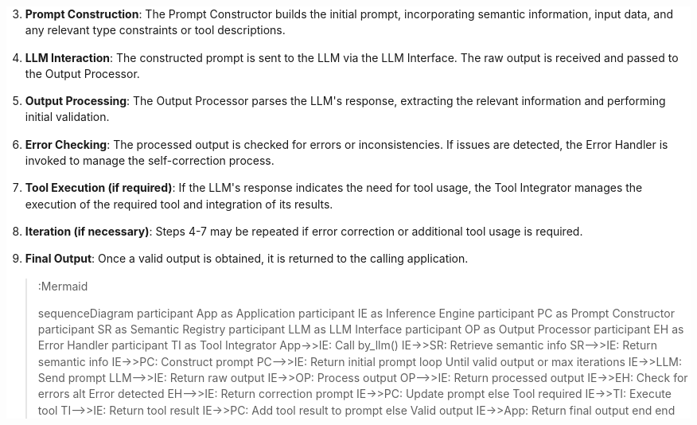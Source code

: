 3. **Prompt Construction**: The Prompt Constructor builds the initial prompt, incorporating semantic information, input data, and any relevant type constraints or tool descriptions.

4. **LLM Interaction**: The constructed prompt is sent to the LLM via the LLM Interface. The raw output is received and passed to the Output Processor.

5. **Output Processing**: The Output Processor parses the LLM's response, extracting the relevant information and performing initial validation.

6. **Error Checking**: The processed output is checked for errors or inconsistencies. If issues are detected, the Error Handler is invoked to manage the self-correction process.

7. **Tool Execution (if required)**: If the LLM's response indicates the need for tool usage, the Tool Integrator manages the execution of the required tool and integration of its results.

8. **Iteration (if necessary)**: Steps 4-7 may be repeated if error correction or additional tool usage is required.

9. **Final Output**: Once a valid output is obtained, it is returned to the calling application.

> :Mermaid
>
> sequenceDiagram
>     participant App as Application
>     participant IE as Inference Engine
>     participant PC as Prompt Constructor
>     participant SR as Semantic Registry
>     participant LLM as LLM Interface
>     participant OP as Output Processor
>     participant EH as Error Handler
>     participant TI as Tool Integrator
>     App->>IE: Call by_llm()
>     IE->>SR: Retrieve semantic info
>     SR-->>IE: Return semantic info
>     IE->>PC: Construct prompt
>     PC-->>IE: Return initial prompt
>     loop Until valid output or max iterations
>         IE->>LLM: Send prompt
>         LLM-->>IE: Return raw output
>         IE->>OP: Process output
>         OP-->>IE: Return processed output
>         IE->>EH: Check for errors
>         alt Error detected
>             EH-->>IE: Return correction prompt
>             IE->>PC: Update prompt
>         else Tool required
>             IE->>TI: Execute tool
>             TI-->>IE: Return tool result
>             IE->>PC: Add tool result to prompt
>         else Valid output
>             IE->>App: Return final output
>         end
>     end

